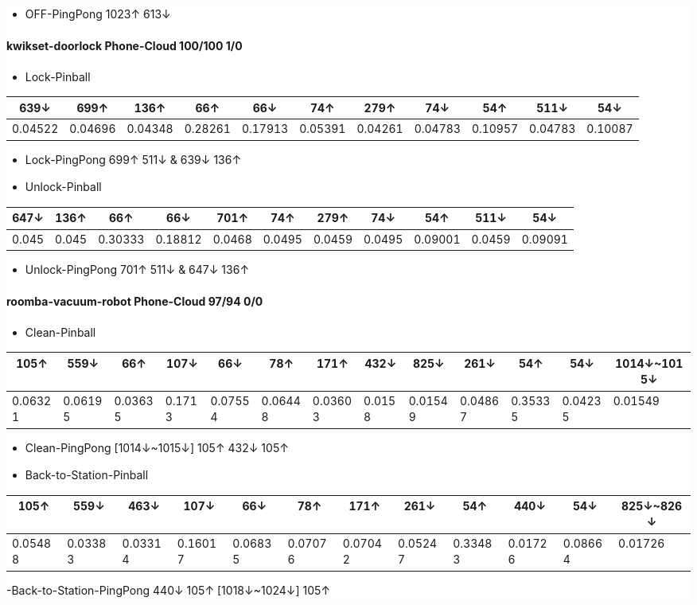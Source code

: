 - OFF-PingPong
1023↑ 613↓

#### kwikset-doorlock Phone-Cloud 100/100 1/0
- Lock-Pinball

| 639↓ | 699↑ | 136↑ | 66↑ | 66↓ | 74↑ | 279↑ | 74↓ | 54↑ | 511↓ | 54↓ |
| ---- | ---- | ---- | ---- | ---- | ---- | ---- | ---- | ---- | ---- | ---- |
| 0.04522 | 0.04696 | 0.04348 | 0.28261 | 0.17913 | 0.05391 | 0.04261 | 0.04783 | 0.10957 | 0.04783 | 0.10087 |

- Lock-PingPong
699↑ 511↓ & 639↓ 136↑

- Unlock-Pinball

| 647↓ | 136↑ | 66↑ | 66↓ | 701↑ | 74↑ | 279↑ | 74↓ | 54↑ | 511↓ | 54↓ |
| ---- | ---- | ---- | ---- | ---- | ---- | ---- | ---- | ---- | ---- | ---- |
| 0.045 | 0.045 | 0.30333 | 0.18812 | 0.0468 | 0.0495 | 0.0459 | 0.0495 | 0.09001 | 0.0459 | 0.09091 |

- Unlock-PingPong
701↑ 511↓ & 647↓ 136↑

#### roomba-vacuum-robot Phone-Cloud 97/94 0/0
- Clean-Pinball

| 105↑ | 559↓ | 66↑ | 107↓ | 66↓ | 78↑ | 171↑ | 432↓ | 825↓ | 261↓ | 54↑ | 54↓ | 1014↓\~1015↓ |
| ---- | ---- | ---- | ---- | ---- | ---- | ---- | ---- | ---- | ---- | ---- | ---- | ---- |
| 0.06321 | 0.06195 | 0.03635 | 0.1713 | 0.07554 | 0.06448 | 0.03603 | 0.0158 | 0.01549 | 0.04867 | 0.35335 | 0.04235 | 0.01549 |

- Clean-PingPong
[1014↓\~1015↓] 105↑ 432↓ 105↑

- Back-to-Station-Pinball

| 105↑ | 559↓ | 463↓ | 107↓ | 66↓ | 78↑ | 171↑ | 261↓ | 54↑ | 440↓ | 54↓ | 825↓\~826↓ |
| ---- | ---- | ---- | ---- | ---- | ---- | ---- | ---- | ---- | ---- | ---- | ---- |
| 0.05488 | 0.03383 | 0.03314 | 0.16017 | 0.06835 | 0.07076 | 0.07042 | 0.05247 | 0.33483 | 0.01726 | 0.08664 | 0.01726 |

-Back-to-Station-PingPong
440↓ 105↑ [1018↓\~1024↓] 105↑
